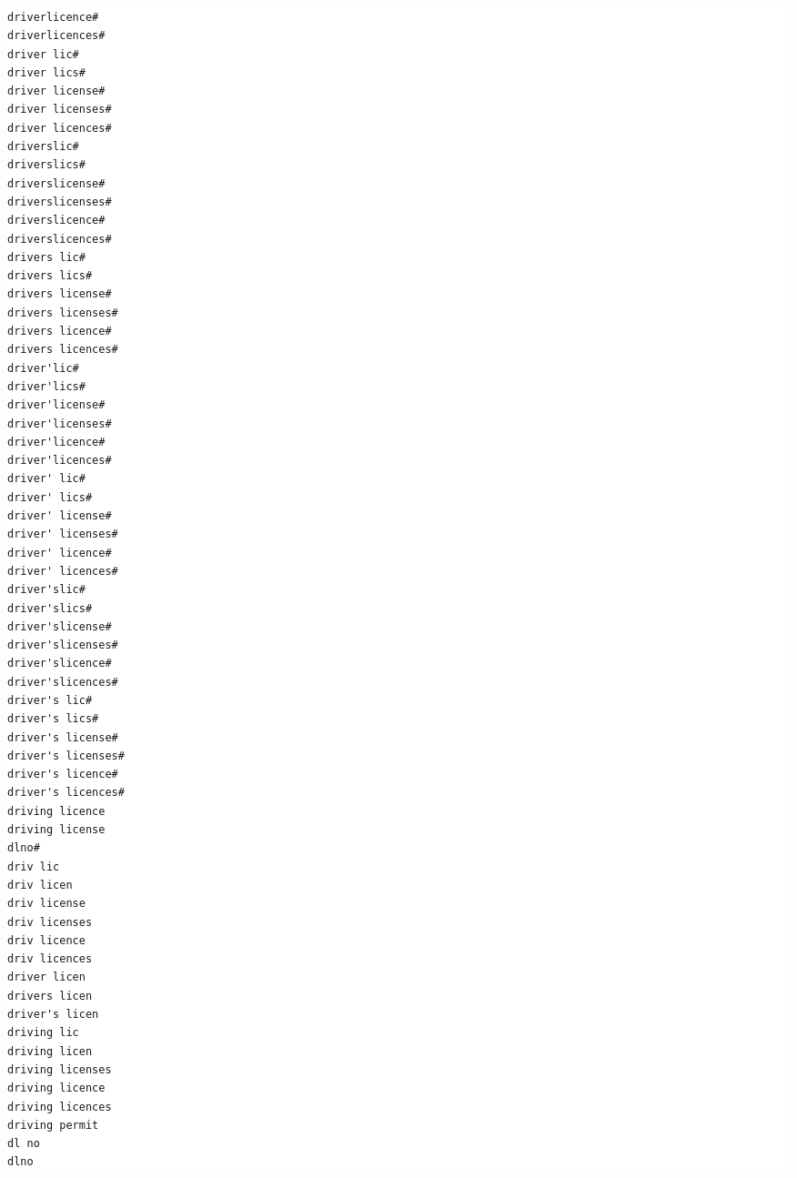 ```
driverlicence#
driverlicences#
driver lic#
driver lics#
driver license#
driver licenses#
driver licences#
driverslic#
driverslics#
driverslicense#
driverslicenses#
driverslicence#
driverslicences#
drivers lic#
drivers lics#
drivers license#
drivers licenses#
drivers licence#
drivers licences#
driver'lic#
driver'lics#
driver'license#
driver'licenses#
driver'licence#
driver'licences#
driver' lic#
driver' lics#
driver' license#
driver' licenses#
driver' licence#
driver' licences#
driver'slic#
driver'slics#
driver'slicense#
driver'slicenses#
driver'slicence#
driver'slicences#
driver's lic#
driver's lics#
driver's license#
driver's licenses#
driver's licence#
driver's licences#
driving licence 
driving license
dlno#
driv lic
driv licen
driv license
driv licenses
driv licence
driv licences
driver licen
drivers licen
driver's licen
driving lic
driving licen
driving licenses
driving licence
driving licences
driving permit
dl no
dlno
```